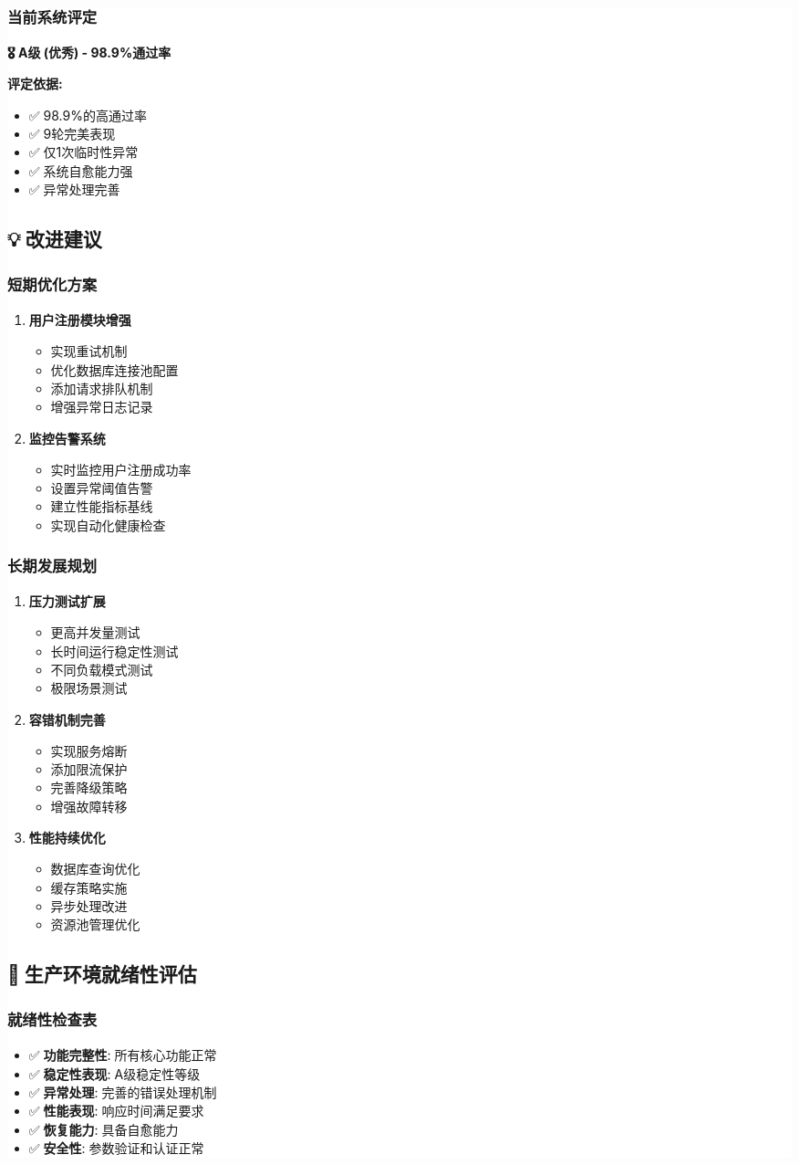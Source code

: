 ### 当前系统评定
**🎖️ A级 (优秀) - 98.9%通过率**

**评定依据:**
- ✅ 98.9%的高通过率
- ✅ 9轮完美表现
- ✅ 仅1次临时性异常
- ✅ 系统自愈能力强
- ✅ 异常处理完善

## 💡 改进建议

### 短期优化方案
1. **用户注册模块增强**
   - 实现重试机制
   - 优化数据库连接池配置
   - 添加请求排队机制
   - 增强异常日志记录

2. **监控告警系统**
   - 实时监控用户注册成功率
   - 设置异常阈值告警
   - 建立性能指标基线
   - 实现自动化健康检查

### 长期发展规划
1. **压力测试扩展**
   - 更高并发量测试
   - 长时间运行稳定性测试
   - 不同负载模式测试
   - 极限场景测试

2. **容错机制完善**
   - 实现服务熔断
   - 添加限流保护
   - 完善降级策略
   - 增强故障转移

3. **性能持续优化**
   - 数据库查询优化
   - 缓存策略实施
   - 异步处理改进
   - 资源池管理优化

## 🎉 生产环境就绪性评估

### 就绪性检查表
- ✅ **功能完整性**: 所有核心功能正常
- ✅ **稳定性表现**: A级稳定性等级
- ✅ **异常处理**: 完善的错误处理机制
- ✅ **性能表现**: 响应时间满足要求
- ✅ **恢复能力**: 具备自愈能力
- ✅ **安全性**: 参数验证和认证正常
